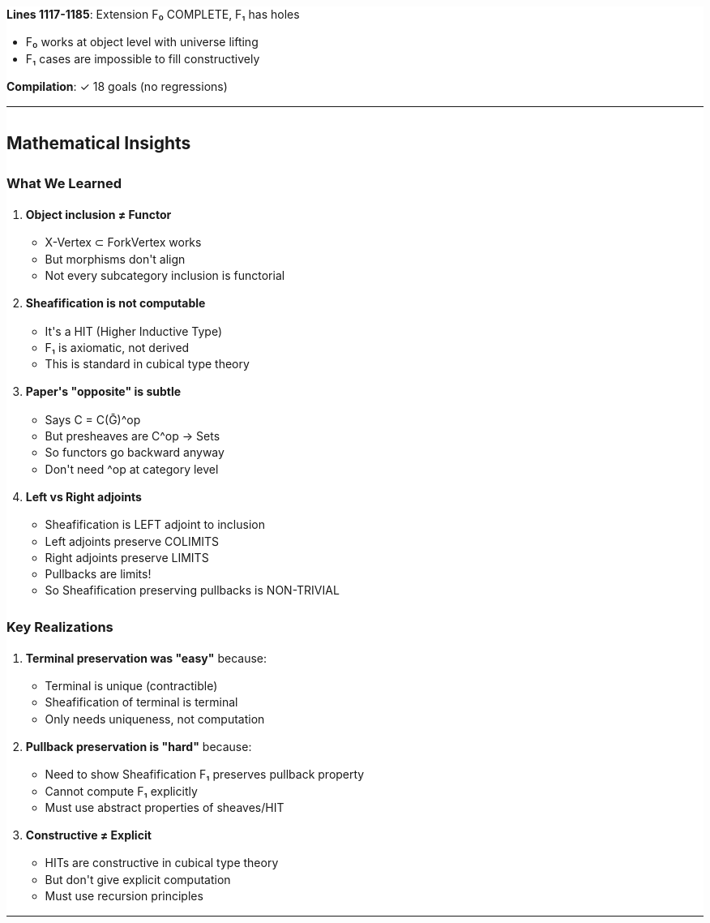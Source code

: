 **Lines 1117-1185**: Extension F₀ COMPLETE, F₁ has holes
- F₀ works at object level with universe lifting
- F₁ cases are impossible to fill constructively

**Compilation**: ✓ 18 goals (no regressions)

---

## Mathematical Insights

### What We Learned

1. **Object inclusion ≠ Functor**
   - X-Vertex ⊂ ForkVertex works
   - But morphisms don't align
   - Not every subcategory inclusion is functorial

2. **Sheafification is not computable**
   - It's a HIT (Higher Inductive Type)
   - F₁ is axiomatic, not derived
   - This is standard in cubical type theory

3. **Paper's "opposite" is subtle**
   - Says C = C(Ḡ)^op
   - But presheaves are C^op → Sets
   - So functors go backward anyway
   - Don't need ^op at category level

4. **Left vs Right adjoints**
   - Sheafification is LEFT adjoint to inclusion
   - Left adjoints preserve COLIMITS
   - Right adjoints preserve LIMITS
   - Pullbacks are limits!
   - So Sheafification preserving pullbacks is NON-TRIVIAL

### Key Realizations

1. **Terminal preservation was "easy"** because:
   - Terminal is unique (contractible)
   - Sheafification of terminal is terminal
   - Only needs uniqueness, not computation

2. **Pullback preservation is "hard"** because:
   - Need to show Sheafification F₁ preserves pullback property
   - Cannot compute F₁ explicitly
   - Must use abstract properties of sheaves/HIT

3. **Constructive ≠ Explicit**
   - HITs are constructive in cubical type theory
   - But don't give explicit computation
   - Must use recursion principles

---

